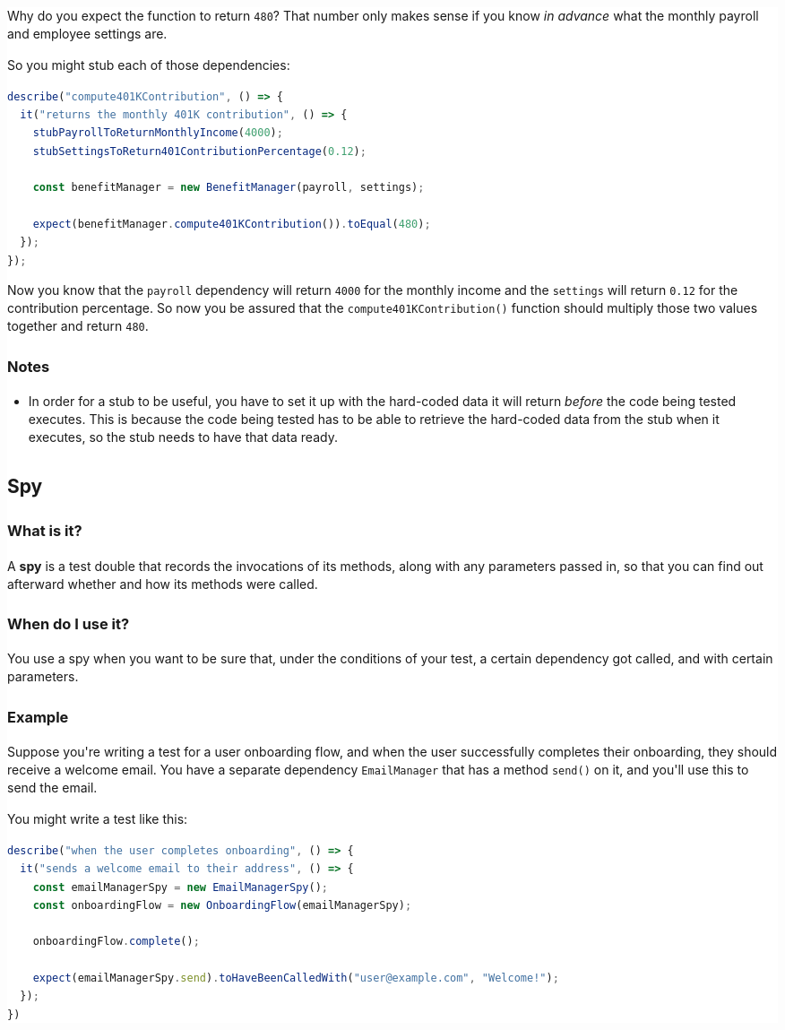 Why do you expect the function to return `480`? That number only makes sense if you know *in advance* what the monthly payroll and employee settings are.

So you might stub each of those dependencies:

```typescript
describe("compute401KContribution", () => {
  it("returns the monthly 401K contribution", () => {
    stubPayrollToReturnMonthlyIncome(4000);
    stubSettingsToReturn401ContributionPercentage(0.12);

    const benefitManager = new BenefitManager(payroll, settings);

    expect(benefitManager.compute401KContribution()).toEqual(480);
  });
});
```

Now you know that the `payroll` dependency will return `4000` for the monthly income and the `settings` will return `0.12` for the contribution percentage. So now you be assured that the `compute401KContribution()` function should multiply those two values together and return `480`.

### Notes

- In order for a stub to be useful, you have to set it up with the hard-coded data it will return *before* the code being tested executes. This is because the code being tested has to be able to retrieve the hard-coded data from the stub when it executes, so the stub needs to have that data ready.

## Spy

### What is it?

A **spy** is a test double that records the invocations of its methods, along with any parameters passed in, so that you can find out afterward whether and how its methods were called.

### When do I use it?

You use a spy when you want to be sure that, under the conditions of your test, a certain dependency got called, and with certain parameters.

### Example

Suppose you're writing a test for a user onboarding flow, and when the user successfully completes their onboarding, they should receive a welcome email. You have a separate dependency `EmailManager` that has a method `send()` on it, and you'll use this to send the email.

You might write a test like this:

```typescript
describe("when the user completes onboarding", () => {
  it("sends a welcome email to their address", () => {
    const emailManagerSpy = new EmailManagerSpy();
    const onboardingFlow = new OnboardingFlow(emailManagerSpy);

    onboardingFlow.complete();

    expect(emailManagerSpy.send).toHaveBeenCalledWith("user@example.com", "Welcome!");
  });
})
```
